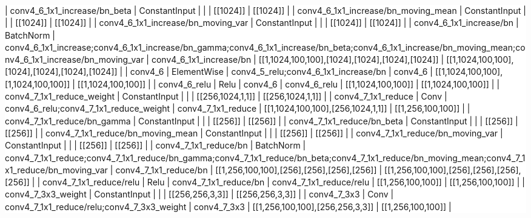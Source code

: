| conv4_6_1x1_increase/bn_beta         | ConstantInput |                                                                                                                                                             |                          | [[1024]]                                                          | [[1024]]                                       |
| conv4_6_1x1_increase/bn_moving_mean  | ConstantInput |                                                                                                                                                             |                          | [[1024]]                                                          | [[1024]]                                       |
| conv4_6_1x1_increase/bn_moving_var   | ConstantInput |                                                                                                                                                             |                          | [[1024]]                                                          | [[1024]]                                       |
| conv4_6_1x1_increase/bn              | BatchNorm     | conv4_6_1x1_increase;conv4_6_1x1_increase/bn_gamma;conv4_6_1x1_increase/bn_beta;conv4_6_1x1_increase/bn_moving_mean;conv4_6_1x1_increase/bn_moving_var      | conv4_6_1x1_increase/bn  | [[1,1024,100,100],[1024],[1024],[1024],[1024]]                    | [[1,1024,100,100],[1024],[1024],[1024],[1024]] |
| conv4_6                              | ElementWise   | conv4_5_relu;conv4_6_1x1_increase/bn                                                                                                                        | conv4_6                  | [[1,1024,100,100],[1,1024,100,100]]                               | [[1,1024,100,100]]                             |
| conv4_6_relu                         | Relu          | conv4_6                                                                                                                                                     | conv4_6_relu             | [[1,1024,100,100]]                                                | [[1,1024,100,100]]                             |
| conv4_7_1x1_reduce_weight            | ConstantInput |                                                                                                                                                             |                          | [[256,1024,1,1]]                                                  | [[256,1024,1,1]]                               |
| conv4_7_1x1_reduce                   | Conv          | conv4_6_relu;conv4_7_1x1_reduce_weight                                                                                                                      | conv4_7_1x1_reduce       | [[1,1024,100,100],[256,1024,1,1]]                                 | [[1,256,100,100]]                              |
| conv4_7_1x1_reduce/bn_gamma          | ConstantInput |                                                                                                                                                             |                          | [[256]]                                                           | [[256]]                                        |
| conv4_7_1x1_reduce/bn_beta           | ConstantInput |                                                                                                                                                             |                          | [[256]]                                                           | [[256]]                                        |
| conv4_7_1x1_reduce/bn_moving_mean    | ConstantInput |                                                                                                                                                             |                          | [[256]]                                                           | [[256]]                                        |
| conv4_7_1x1_reduce/bn_moving_var     | ConstantInput |                                                                                                                                                             |                          | [[256]]                                                           | [[256]]                                        |
| conv4_7_1x1_reduce/bn                | BatchNorm     | conv4_7_1x1_reduce;conv4_7_1x1_reduce/bn_gamma;conv4_7_1x1_reduce/bn_beta;conv4_7_1x1_reduce/bn_moving_mean;conv4_7_1x1_reduce/bn_moving_var                | conv4_7_1x1_reduce/bn    | [[1,256,100,100],[256],[256],[256],[256]]                         | [[1,256,100,100],[256],[256],[256],[256]]      |
| conv4_7_1x1_reduce/relu              | Relu          | conv4_7_1x1_reduce/bn                                                                                                                                       | conv4_7_1x1_reduce/relu  | [[1,256,100,100]]                                                 | [[1,256,100,100]]                              |
| conv4_7_3x3_weight                   | ConstantInput |                                                                                                                                                             |                          | [[256,256,3,3]]                                                   | [[256,256,3,3]]                                |
| conv4_7_3x3                          | Conv          | conv4_7_1x1_reduce/relu;conv4_7_3x3_weight                                                                                                                  | conv4_7_3x3              | [[1,256,100,100],[256,256,3,3]]                                   | [[1,256,100,100]]                              |